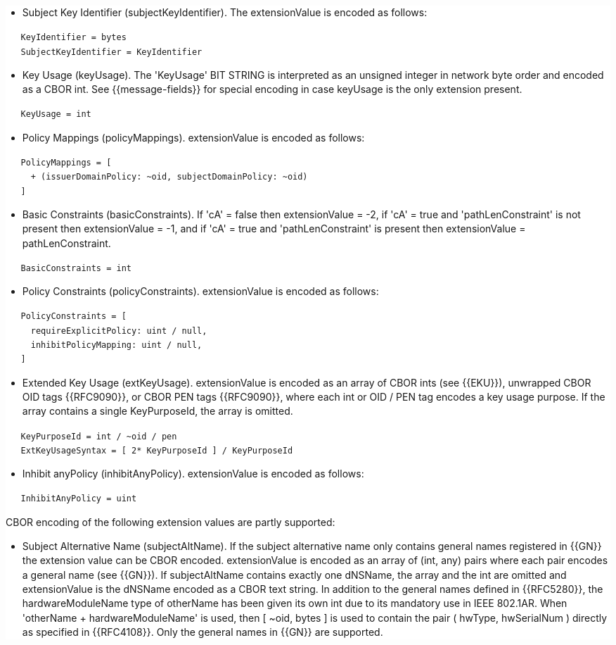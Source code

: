 *  Subject Key Identifier (subjectKeyIdentifier). The extensionValue is encoded as follows:

~~~~~~~~~~~ CDDL
   KeyIdentifier = bytes
   SubjectKeyIdentifier = KeyIdentifier
~~~~~~~~~~~

* Key Usage (keyUsage). The 'KeyUsage' BIT STRING is interpreted as an unsigned integer in network byte order and encoded as a CBOR int. See {{message-fields}} for special encoding in case keyUsage is the only extension present.

~~~~~~~~~~~ CDDL
   KeyUsage = int
~~~~~~~~~~~

* Policy Mappings (policyMappings). extensionValue is encoded as follows:

~~~~~~~~~~~ CDDL
   PolicyMappings = [
     + (issuerDomainPolicy: ~oid, subjectDomainPolicy: ~oid)
   ]
~~~~~~~~~~~

* Basic Constraints (basicConstraints). If 'cA' = false then extensionValue = -2, if 'cA' = true and 'pathLenConstraint' is not present then extensionValue = -1, and if 'cA' = true and 'pathLenConstraint' is present then extensionValue = pathLenConstraint.

~~~~~~~~~~~ CDDL
   BasicConstraints = int
~~~~~~~~~~~

* Policy Constraints (policyConstraints). extensionValue is encoded as follows:

~~~~~~~~~~~ CDDL
   PolicyConstraints = [
     requireExplicitPolicy: uint / null,
     inhibitPolicyMapping: uint / null,
   ]
~~~~~~~~~~~

* Extended Key Usage (extKeyUsage). extensionValue is encoded as an array of CBOR ints (see {{EKU}}), unwrapped CBOR OID tags {{RFC9090}}, or CBOR PEN tags {{RFC9090}}, where each int or OID / PEN tag encodes a key usage purpose. If the array contains a single KeyPurposeId, the array is omitted.

~~~~~~~~~~~ CDDL
   KeyPurposeId = int / ~oid / pen
   ExtKeyUsageSyntax = [ 2* KeyPurposeId ] / KeyPurposeId
~~~~~~~~~~~

* Inhibit anyPolicy (inhibitAnyPolicy). extensionValue is encoded as follows:

~~~~~~~~~~~ CDDL
   InhibitAnyPolicy = uint
~~~~~~~~~~~

CBOR encoding of the following extension values are partly supported:

* Subject Alternative Name (subjectAltName). If the subject alternative name only contains general names registered in {{GN}} the extension value can be CBOR encoded. extensionValue is encoded as an array of (int, any) pairs where each pair encodes a general name (see {{GN}}). If subjectAltName contains exactly one dNSName, the array and the int are omitted and extensionValue is the dNSName encoded as a CBOR text string. In addition to the general names defined in {{RFC5280}}, the hardwareModuleName type of otherName has been given its own int due to its mandatory use in IEEE 802.1AR. When 'otherName + hardwareModuleName' is used, then \[ ~oid, bytes \] is used to contain the pair ( hwType, hwSerialNum ) directly as specified in {{RFC4108}}. Only the general names in {{GN}} are supported.
